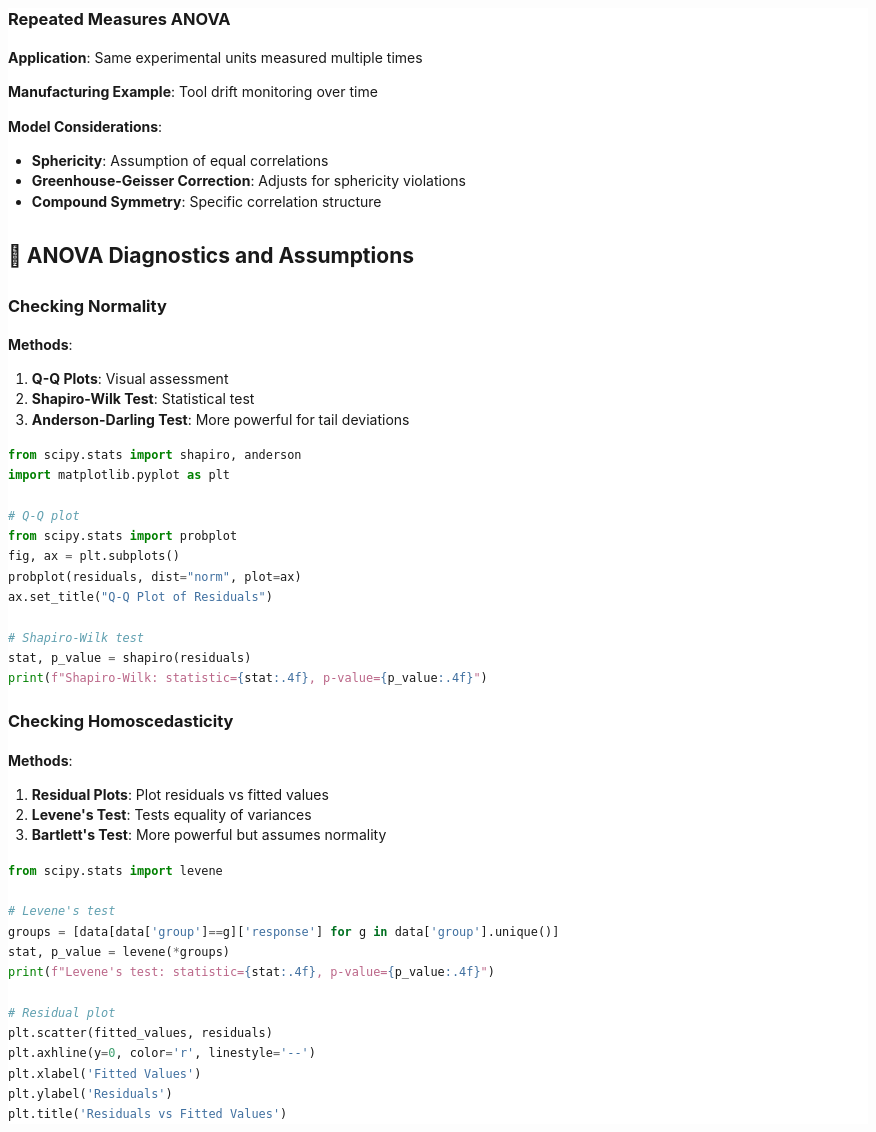 ### Repeated Measures ANOVA

**Application**: Same experimental units measured multiple times

**Manufacturing Example**: Tool drift monitoring over time

**Model Considerations**:

- **Sphericity**: Assumption of equal correlations
- **Greenhouse-Geisser Correction**: Adjusts for sphericity violations
- **Compound Symmetry**: Specific correlation structure

## 🔧 ANOVA Diagnostics and Assumptions

### Checking Normality

**Methods**:

1. **Q-Q Plots**: Visual assessment
2. **Shapiro-Wilk Test**: Statistical test
3. **Anderson-Darling Test**: More powerful for tail deviations

```python
from scipy.stats import shapiro, anderson
import matplotlib.pyplot as plt

# Q-Q plot
from scipy.stats import probplot
fig, ax = plt.subplots()
probplot(residuals, dist="norm", plot=ax)
ax.set_title("Q-Q Plot of Residuals")

# Shapiro-Wilk test
stat, p_value = shapiro(residuals)
print(f"Shapiro-Wilk: statistic={stat:.4f}, p-value={p_value:.4f}")
```

### Checking Homoscedasticity

**Methods**:

1. **Residual Plots**: Plot residuals vs fitted values
2. **Levene's Test**: Tests equality of variances
3. **Bartlett's Test**: More powerful but assumes normality

```python
from scipy.stats import levene

# Levene's test
groups = [data[data['group']==g]['response'] for g in data['group'].unique()]
stat, p_value = levene(*groups)
print(f"Levene's test: statistic={stat:.4f}, p-value={p_value:.4f}")

# Residual plot
plt.scatter(fitted_values, residuals)
plt.axhline(y=0, color='r', linestyle='--')
plt.xlabel('Fitted Values')
plt.ylabel('Residuals')
plt.title('Residuals vs Fitted Values')
```
